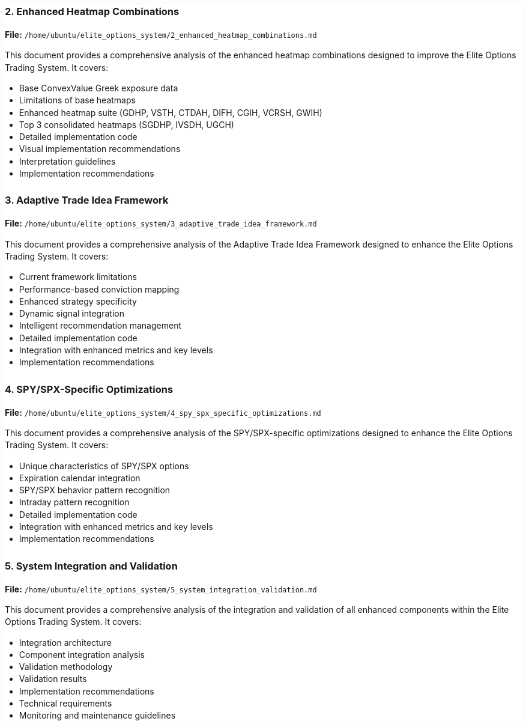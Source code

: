 ### 2. Enhanced Heatmap Combinations
**File:** `/home/ubuntu/elite_options_system/2_enhanced_heatmap_combinations.md`

This document provides a comprehensive analysis of the enhanced heatmap combinations designed to improve the Elite Options Trading System. It covers:

- Base ConvexValue Greek exposure data
- Limitations of base heatmaps
- Enhanced heatmap suite (GDHP, VSTH, CTDAH, DIFH, CGIH, VCRSH, GWIH)
- Top 3 consolidated heatmaps (SGDHP, IVSDH, UGCH)
- Detailed implementation code
- Visual implementation recommendations
- Interpretation guidelines
- Implementation recommendations

### 3. Adaptive Trade Idea Framework
**File:** `/home/ubuntu/elite_options_system/3_adaptive_trade_idea_framework.md`

This document provides a comprehensive analysis of the Adaptive Trade Idea Framework designed to enhance the Elite Options Trading System. It covers:

- Current framework limitations
- Performance-based conviction mapping
- Enhanced strategy specificity
- Dynamic signal integration
- Intelligent recommendation management
- Detailed implementation code
- Integration with enhanced metrics and key levels
- Implementation recommendations

### 4. SPY/SPX-Specific Optimizations
**File:** `/home/ubuntu/elite_options_system/4_spy_spx_specific_optimizations.md`

This document provides a comprehensive analysis of the SPY/SPX-specific optimizations designed to enhance the Elite Options Trading System. It covers:

- Unique characteristics of SPY/SPX options
- Expiration calendar integration
- SPY/SPX behavior pattern recognition
- Intraday pattern recognition
- Detailed implementation code
- Integration with enhanced metrics and key levels
- Implementation recommendations

### 5. System Integration and Validation
**File:** `/home/ubuntu/elite_options_system/5_system_integration_validation.md`

This document provides a comprehensive analysis of the integration and validation of all enhanced components within the Elite Options Trading System. It covers:

- Integration architecture
- Component integration analysis
- Validation methodology
- Validation results
- Implementation recommendations
- Technical requirements
- Monitoring and maintenance guidelines

